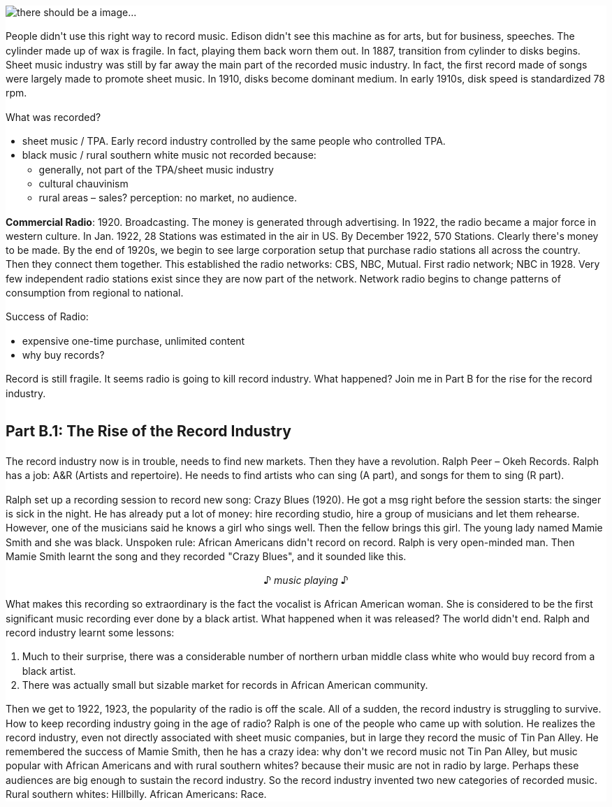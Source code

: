 ![there should be a image...](/pics/140/cyl.png)

People didn't use this right way to record music. Edison didn't see this machine as for arts, but for business, speeches. The cylinder made up of wax is fragile. In fact, playing them back worn them out. In 1887, transition from cylinder to disks begins. Sheet music industry was still by far away the main part of the recorded music industry. In fact, the first record made of songs were largely made to promote sheet music. In 1910, disks become dominant medium. In early 1910s, disk speed is standardized 78 rpm.

What was recorded?
- sheet music / TPA. Early record industry controlled by the same people who controlled TPA.
- black music / rural southern white music not recorded because:
    - generally, not part of the TPA/sheet music industry
    - cultural chauvinism
    - rural areas – sales? perception: no market, no audience.

**Commercial Radio**: 1920. Broadcasting. The money is generated through advertising. In 1922, the radio became a major force in western culture. In Jan. 1922, 28 Stations was estimated in the air in US. By December 1922, 570 Stations. Clearly there's money to be made. By the end of 1920s, we begin to see large corporation setup that purchase radio stations all across the country. Then they connect them together. This established the radio networks: CBS, NBC, Mutual. First radio network; NBC in 1928. Very few independent radio stations exist since they are now part of the network. Network radio begins to change patterns of consumption from regional to national.

Success of Radio:
- expensive one-time purchase, unlimited content
- why buy records?

Record is still fragile. It seems radio is going to kill record industry. What happened? Join me in Part B for the rise for the record industry.

## Part B.1: The Rise of the Record Industry

The record industry now is in trouble, needs to find new markets. Then they have a revolution. Ralph Peer – Okeh Records. Ralph has a job: A&R (Artists and repertoire). He needs to find artists who can sing (A part), and songs for them to sing (R part).

Ralph set up a recording session to record new song: Crazy Blues (1920). He got a msg right before the session starts: the singer is sick in the night. He has already put a lot of money: hire recording studio, hire a group of musicians and let them rehearse. However, one of the musicians said he knows a girl who sings well. Then the fellow brings this girl. The young lady named Mamie Smith and she was black. Unspoken rule: African Americans didn't record on record. Ralph is very open-minded man. Then Mamie Smith learnt the song and they recorded "Crazy Blues", and it sounded like this.

<p align="center">&#9834; <i>music playing</i> &#9834;</p>

What makes this recording so extraordinary is the fact the vocalist is African American woman. She is considered to be the first significant music recording ever done by a black artist. What happened when it was released? The world didn't end. Ralph and record industry learnt some lessons:
1. Much to their surprise, there was a considerable number of northern urban middle class white who would buy record from a black artist.
2. There was actually small but sizable market for records in African American community.

Then we get to 1922, 1923, the popularity of the radio is off the scale. All of a sudden, the record industry is struggling to survive. How to keep recording industry going in the age of radio? Ralph is one of the people who came up with solution. He realizes the record industry, even not directly associated with sheet music companies, but in large they record the music of Tin Pan Alley. He remembered the success of Mamie Smith, then he has a crazy idea: why don't we record music not Tin Pan Alley, but music popular with African Americans and with rural southern whites? because their music are not in radio by large. Perhaps these audiences are big enough to sustain the record industry. So the record industry invented two new categories of recorded music. Rural southern whites: Hillbilly. African Americans: Race.
